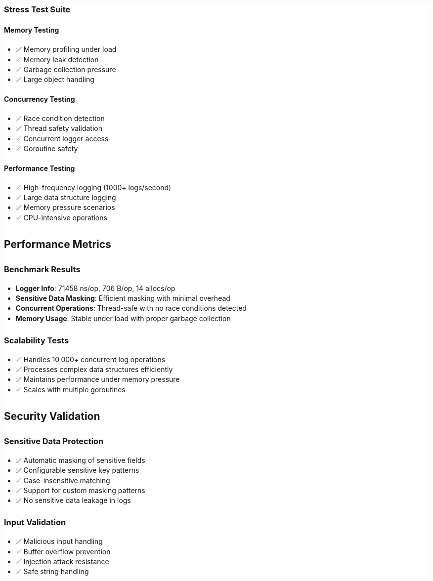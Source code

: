 ### Stress Test Suite

#### Memory Testing
- ✅ Memory profiling under load
- ✅ Memory leak detection
- ✅ Garbage collection pressure
- ✅ Large object handling

#### Concurrency Testing
- ✅ Race condition detection
- ✅ Thread safety validation
- ✅ Concurrent logger access
- ✅ Goroutine safety

#### Performance Testing
- ✅ High-frequency logging (1000+ logs/second)
- ✅ Large data structure logging
- ✅ Memory pressure scenarios
- ✅ CPU-intensive operations

## Performance Metrics

### Benchmark Results
- **Logger Info**: 71458 ns/op, 706 B/op, 14 allocs/op
- **Sensitive Data Masking**: Efficient masking with minimal overhead
- **Concurrent Operations**: Thread-safe with no race conditions detected
- **Memory Usage**: Stable under load with proper garbage collection

### Scalability Tests
- ✅ Handles 10,000+ concurrent log operations
- ✅ Processes complex data structures efficiently
- ✅ Maintains performance under memory pressure
- ✅ Scales with multiple goroutines

## Security Validation

### Sensitive Data Protection
- ✅ Automatic masking of sensitive fields
- ✅ Configurable sensitive key patterns
- ✅ Case-insensitive matching
- ✅ Support for custom masking patterns
- ✅ No sensitive data leakage in logs

### Input Validation
- ✅ Malicious input handling
- ✅ Buffer overflow prevention
- ✅ Injection attack resistance
- ✅ Safe string handling
